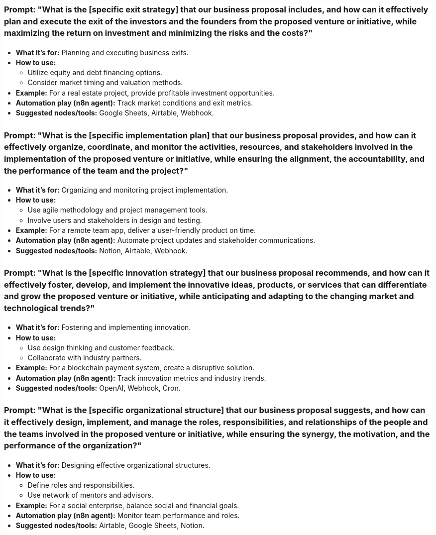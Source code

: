 ### Prompt: "What is the [specific exit strategy] that our business proposal includes, and how can it effectively plan and execute the exit of the investors and the founders from the proposed venture or initiative, while maximizing the return on investment and minimizing the risks and the costs?"
- **What it’s for:** Planning and executing business exits.
- **How to use:**
  - Utilize equity and debt financing options.
  - Consider market timing and valuation methods.
- **Example:** For a real estate project, provide profitable investment opportunities.
- **Automation play (n8n agent):** Track market conditions and exit metrics.
- **Suggested nodes/tools:** Google Sheets, Airtable, Webhook.

### Prompt: "What is the [specific implementation plan] that our business proposal provides, and how can it effectively organize, coordinate, and monitor the activities, resources, and stakeholders involved in the implementation of the proposed venture or initiative, while ensuring the alignment, the accountability, and the performance of the team and the project?"
- **What it’s for:** Organizing and monitoring project implementation.
- **How to use:**
  - Use agile methodology and project management tools.
  - Involve users and stakeholders in design and testing.
- **Example:** For a remote team app, deliver a user-friendly product on time.
- **Automation play (n8n agent):** Automate project updates and stakeholder communications.
- **Suggested nodes/tools:** Notion, Airtable, Webhook.

### Prompt: "What is the [specific innovation strategy] that our business proposal recommends, and how can it effectively foster, develop, and implement the innovative ideas, products, or services that can differentiate and grow the proposed venture or initiative, while anticipating and adapting to the changing market and technological trends?"
- **What it’s for:** Fostering and implementing innovation.
- **How to use:**
  - Use design thinking and customer feedback.
  - Collaborate with industry partners.
- **Example:** For a blockchain payment system, create a disruptive solution.
- **Automation play (n8n agent):** Track innovation metrics and industry trends.
- **Suggested nodes/tools:** OpenAI, Webhook, Cron.

### Prompt: "What is the [specific organizational structure] that our business proposal suggests, and how can it effectively design, implement, and manage the roles, responsibilities, and relationships of the people and the teams involved in the proposed venture or initiative, while ensuring the synergy, the motivation, and the performance of the organization?"
- **What it’s for:** Designing effective organizational structures.
- **How to use:**
  - Define roles and responsibilities.
  - Use network of mentors and advisors.
- **Example:** For a social enterprise, balance social and financial goals.
- **Automation play (n8n agent):** Monitor team performance and roles.
- **Suggested nodes/tools:** Airtable, Google Sheets, Notion.
